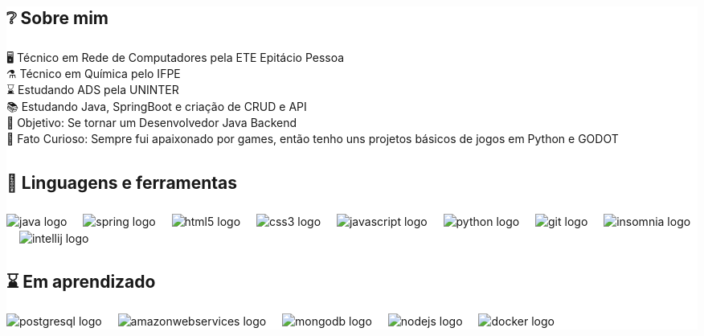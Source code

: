 ###

<h2 align="left">❔ Sobre mim</h2>

###

<p align="left">🖥️ Técnico em Rede de Computadores pela ETE Epitácio Pessoa<br>⚗️ Técnico em Química pelo IFPE<br>⌛ Estudando ADS pela UNINTER<br>📚 Estudando Java, SpringBoot e criação de CRUD e API<br>🎯 Objetivo: Se tornar um Desenvolvedor Java Backend<br>🎲 Fato Curioso: Sempre fui apaixonado por games, então tenho uns projetos básicos de jogos em Python e GODOT</p>

###

<h2 align="left">📝 Linguagens e ferramentas</h2>

###

<div align="left">
  <img src="https://cdn.jsdelivr.net/gh/devicons/devicon/icons/java/java-original.svg" height="40" alt="java logo"  />
  <img width="12" />
  <img src="https://cdn.jsdelivr.net/gh/devicons/devicon/icons/spring/spring-original.svg" height="40" alt="spring logo"  />
  <img width="12" />
  <img src="https://cdn.jsdelivr.net/gh/devicons/devicon/icons/html5/html5-original.svg" height="40" alt="html5 logo"  />
  <img width="12" />
  <img src="https://cdn.jsdelivr.net/gh/devicons/devicon/icons/css3/css3-original.svg" height="40" alt="css3 logo"  />
  <img width="12" />
  <img src="https://cdn.jsdelivr.net/gh/devicons/devicon/icons/javascript/javascript-original.svg" height="40" alt="javascript logo"  />
  <img width="12" />
  <img src="https://cdn.jsdelivr.net/gh/devicons/devicon/icons/python/python-original.svg" height="40" alt="python logo"  />
  <img width="12" />
  <img src="https://cdn.jsdelivr.net/gh/devicons/devicon/icons/git/git-original.svg" height="40" alt="git logo"  />
  <img width="12" />
  <img src="https://cdn.jsdelivr.net/gh/devicons/devicon/icons/insomnia/insomnia-original.svg" height="40" alt="insomnia logo"  />
  <img width="12" />
  <img src="https://cdn.jsdelivr.net/gh/devicons/devicon/icons/intellij/intellij-original.svg" height="40" alt="intellij logo"  />
</div>

###

<h2 align="left">⌛ Em aprendizado</h2>

###

<div align="left">
  <img src="https://cdn.jsdelivr.net/gh/devicons/devicon/icons/postgresql/postgresql-original.svg" height="40" alt="postgresql logo"  />
  <img width="12" />
  <img src="https://cdn.jsdelivr.net/gh/devicons/devicon/icons/amazonwebservices/amazonwebservices-line-wordmark.svg" height="40" alt="amazonwebservices logo"  />
  <img width="12" />
  <img src="https://cdn.jsdelivr.net/gh/devicons/devicon/icons/mongodb/mongodb-original.svg" height="40" alt="mongodb logo"  />
  <img width="12" />
  <img src="https://cdn.jsdelivr.net/gh/devicons/devicon/icons/nodejs/nodejs-original.svg" height="40" alt="nodejs logo"  />
  <img width="12" />
  <img src="https://cdn.jsdelivr.net/gh/devicons/devicon/icons/docker/docker-original.svg" height="40" alt="docker logo"  />